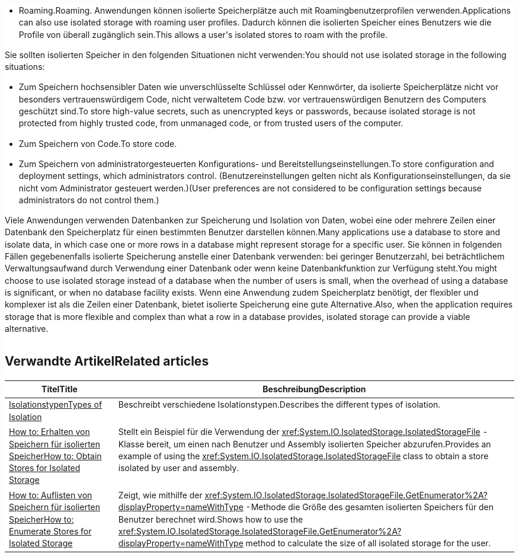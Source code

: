 - <span data-ttu-id="31070-322">Roaming.</span><span class="sxs-lookup"><span data-stu-id="31070-322">Roaming.</span></span> <span data-ttu-id="31070-323">Anwendungen können isolierte Speicherplätze auch mit Roamingbenutzerprofilen verwenden.</span><span class="sxs-lookup"><span data-stu-id="31070-323">Applications can also use isolated storage with roaming user profiles.</span></span> <span data-ttu-id="31070-324">Dadurch können die isolierten Speicher eines Benutzers wie die Profile von überall zugänglich sein.</span><span class="sxs-lookup"><span data-stu-id="31070-324">This allows a user's isolated stores to roam with the profile.</span></span>

<span data-ttu-id="31070-325">Sie sollten isolierten Speicher in den folgenden Situationen nicht verwenden:</span><span class="sxs-lookup"><span data-stu-id="31070-325">You should not use isolated storage in the following situations:</span></span>

- <span data-ttu-id="31070-326">Zum Speichern hochsensibler Daten wie unverschlüsselte Schlüssel oder Kennwörter, da isolierte Speicherplätze nicht vor besonders vertrauenswürdigem Code, nicht verwaltetem Code bzw. vor vertrauenswürdigen Benutzern des Computers geschützt sind.</span><span class="sxs-lookup"><span data-stu-id="31070-326">To store high-value secrets, such as unencrypted keys or passwords, because isolated storage is not protected from highly trusted code, from unmanaged code, or from trusted users of the computer.</span></span>

- <span data-ttu-id="31070-327">Zum Speichern von Code.</span><span class="sxs-lookup"><span data-stu-id="31070-327">To store code.</span></span>

- <span data-ttu-id="31070-328">Zum Speichern von administratorgesteuerten Konfigurations- und Bereitstellungseinstellungen.</span><span class="sxs-lookup"><span data-stu-id="31070-328">To store configuration and deployment settings, which administrators control.</span></span> <span data-ttu-id="31070-329">(Benutzereinstellungen gelten nicht als Konfigurationseinstellungen, da sie nicht vom Administrator gesteuert werden.)</span><span class="sxs-lookup"><span data-stu-id="31070-329">(User preferences are not considered to be configuration settings because administrators do not control them.)</span></span>

<span data-ttu-id="31070-330">Viele Anwendungen verwenden Datenbanken zur Speicherung und Isolation von Daten, wobei eine oder mehrere Zeilen einer Datenbank den Speicherplatz für einen bestimmten Benutzer darstellen können.</span><span class="sxs-lookup"><span data-stu-id="31070-330">Many applications use a database to store and isolate data, in which case one or more rows in a database might represent storage for a specific user.</span></span> <span data-ttu-id="31070-331">Sie können in folgenden Fällen gegebenenfalls isolierte Speicherung anstelle einer Datenbank verwenden: bei geringer Benutzerzahl, bei beträchtlichem Verwaltungsaufwand durch Verwendung einer Datenbank oder wenn keine Datenbankfunktion zur Verfügung steht.</span><span class="sxs-lookup"><span data-stu-id="31070-331">You might choose to use isolated storage instead of a database when the number of users is small, when the overhead of using a database is significant, or when no database facility exists.</span></span> <span data-ttu-id="31070-332">Wenn eine Anwendung zudem Speicherplatz benötigt, der flexibler und komplexer ist als die Zeilen einer Datenbank, bietet isolierte Speicherung eine gute Alternative.</span><span class="sxs-lookup"><span data-stu-id="31070-332">Also, when the application requires storage that is more flexible and complex than what a row in a database provides, isolated storage can provide a viable alternative.</span></span>

<a name="related_topics"></a>

## <a name="related-articles"></a><span data-ttu-id="31070-333">Verwandte Artikel</span><span class="sxs-lookup"><span data-stu-id="31070-333">Related articles</span></span>

|<span data-ttu-id="31070-334">Titel</span><span class="sxs-lookup"><span data-stu-id="31070-334">Title</span></span>|<span data-ttu-id="31070-335">Beschreibung</span><span class="sxs-lookup"><span data-stu-id="31070-335">Description</span></span>|
|-----------|-----------------|
|[<span data-ttu-id="31070-336">Isolationstypen</span><span class="sxs-lookup"><span data-stu-id="31070-336">Types of Isolation</span></span>](types-of-isolation.md)|<span data-ttu-id="31070-337">Beschreibt verschiedene Isolationstypen.</span><span class="sxs-lookup"><span data-stu-id="31070-337">Describes the different types of isolation.</span></span>|
|[<span data-ttu-id="31070-338">How to: Erhalten von Speichern für isolierten Speicher</span><span class="sxs-lookup"><span data-stu-id="31070-338">How to: Obtain Stores for Isolated Storage</span></span>](how-to-obtain-stores-for-isolated-storage.md)|<span data-ttu-id="31070-339">Stellt ein Beispiel für die Verwendung der <xref:System.IO.IsolatedStorage.IsolatedStorageFile> -Klasse bereit, um einen nach Benutzer und Assembly isolierten Speicher abzurufen.</span><span class="sxs-lookup"><span data-stu-id="31070-339">Provides an example of using the <xref:System.IO.IsolatedStorage.IsolatedStorageFile> class to obtain a store isolated by user and assembly.</span></span>|
|[<span data-ttu-id="31070-340">How to: Auflisten von Speichern für isolierten Speicher</span><span class="sxs-lookup"><span data-stu-id="31070-340">How to: Enumerate Stores for Isolated Storage</span></span>](how-to-enumerate-stores-for-isolated-storage.md)|<span data-ttu-id="31070-341">Zeigt, wie mithilfe der <xref:System.IO.IsolatedStorage.IsolatedStorageFile.GetEnumerator%2A?displayProperty=nameWithType> -Methode die Größe des gesamten isolierten Speichers für den Benutzer berechnet wird.</span><span class="sxs-lookup"><span data-stu-id="31070-341">Shows how to use the <xref:System.IO.IsolatedStorage.IsolatedStorageFile.GetEnumerator%2A?displayProperty=nameWithType> method to calculate the size of all isolated storage for the user.</span></span>|